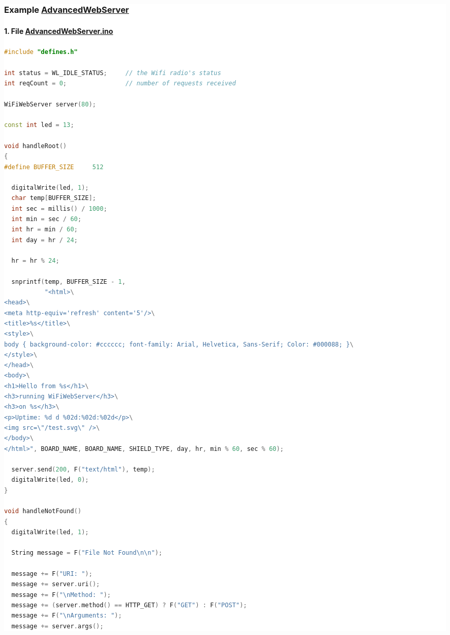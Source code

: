 
### Example [AdvancedWebServer](examples/AdvancedWebServer)

#### 1. File [AdvancedWebServer.ino](examples/AdvancedWebServer/AdvancedWebServer.ino)


```cpp
#include "defines.h"

int status = WL_IDLE_STATUS;     // the Wifi radio's status
int reqCount = 0;                // number of requests received

WiFiWebServer server(80);

const int led = 13;

void handleRoot()
{
#define BUFFER_SIZE     512
  
  digitalWrite(led, 1);
  char temp[BUFFER_SIZE];
  int sec = millis() / 1000;
  int min = sec / 60;
  int hr = min / 60;
  int day = hr / 24;

  hr = hr % 24;

  snprintf(temp, BUFFER_SIZE - 1,
           "<html>\
<head>\
<meta http-equiv='refresh' content='5'/>\
<title>%s</title>\
<style>\
body { background-color: #cccccc; font-family: Arial, Helvetica, Sans-Serif; Color: #000088; }\
</style>\
</head>\
<body>\
<h1>Hello from %s</h1>\
<h3>running WiFiWebServer</h3>\
<h3>on %s</h3>\
<p>Uptime: %d d %02d:%02d:%02d</p>\
<img src=\"/test.svg\" />\
</body>\
</html>", BOARD_NAME, BOARD_NAME, SHIELD_TYPE, day, hr, min % 60, sec % 60);

  server.send(200, F("text/html"), temp);
  digitalWrite(led, 0);
}

void handleNotFound()
{
  digitalWrite(led, 1);
  
  String message = F("File Not Found\n\n");
  
  message += F("URI: ");
  message += server.uri();
  message += F("\nMethod: ");
  message += (server.method() == HTTP_GET) ? F("GET") : F("POST");
  message += F("\nArguments: ");
  message += server.args();
```